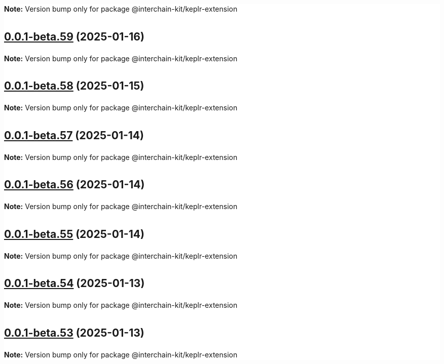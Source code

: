 **Note:** Version bump only for package @interchain-kit/keplr-extension

## [0.0.1-beta.59](https://github.com/interchain-kit/interchain-kit/compare/@interchain-kit/keplr-extension@0.0.1-beta.58...@interchain-kit/keplr-extension@0.0.1-beta.59) (2025-01-16)

**Note:** Version bump only for package @interchain-kit/keplr-extension

## [0.0.1-beta.58](https://github.com/interchain-kit/interchain-kit/compare/@interchain-kit/keplr-extension@0.0.1-beta.57...@interchain-kit/keplr-extension@0.0.1-beta.58) (2025-01-15)

**Note:** Version bump only for package @interchain-kit/keplr-extension

## [0.0.1-beta.57](https://github.com/interchain-kit/interchain-kit/compare/@interchain-kit/keplr-extension@0.0.1-beta.56...@interchain-kit/keplr-extension@0.0.1-beta.57) (2025-01-14)

**Note:** Version bump only for package @interchain-kit/keplr-extension

## [0.0.1-beta.56](https://github.com/interchain-kit/interchain-kit/compare/@interchain-kit/keplr-extension@0.0.1-beta.55...@interchain-kit/keplr-extension@0.0.1-beta.56) (2025-01-14)

**Note:** Version bump only for package @interchain-kit/keplr-extension

## [0.0.1-beta.55](https://github.com/interchain-kit/interchain-kit/compare/@interchain-kit/keplr-extension@0.0.1-beta.54...@interchain-kit/keplr-extension@0.0.1-beta.55) (2025-01-14)

**Note:** Version bump only for package @interchain-kit/keplr-extension

## [0.0.1-beta.54](https://github.com/interchain-kit/interchain-kit/compare/@interchain-kit/keplr-extension@0.0.1-beta.53...@interchain-kit/keplr-extension@0.0.1-beta.54) (2025-01-13)

**Note:** Version bump only for package @interchain-kit/keplr-extension

## [0.0.1-beta.53](https://github.com/interchain-kit/interchain-kit/compare/@interchain-kit/keplr-extension@0.0.1-beta.52...@interchain-kit/keplr-extension@0.0.1-beta.53) (2025-01-13)

**Note:** Version bump only for package @interchain-kit/keplr-extension
